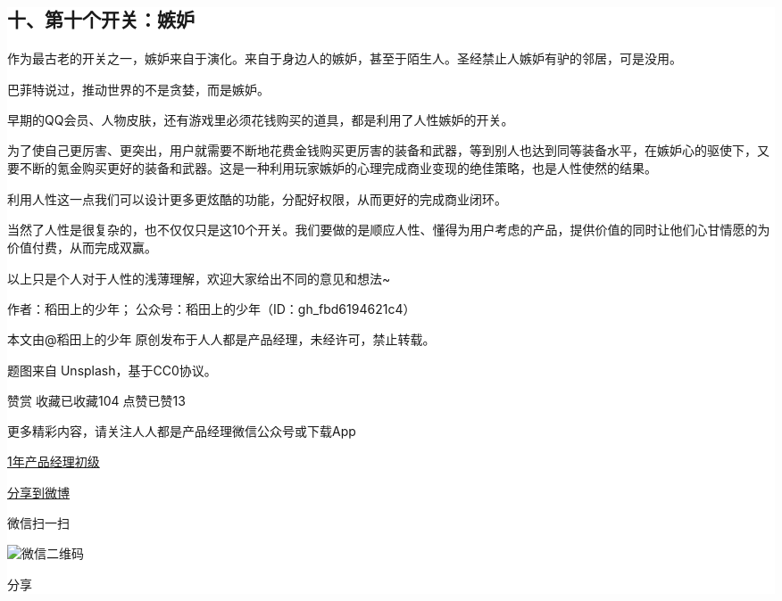 ## 十、第十个开关：嫉妒

作为最古老的开关之一，嫉妒来自于演化。来自于身边人的嫉妒，甚至于陌生人。圣经禁止人嫉妒有驴的邻居，可是没用。

巴菲特说过，推动世界的不是贪婪，而是嫉妒。

早期的QQ会员、人物皮肤，还有游戏里必须花钱购买的道具，都是利用了人性嫉妒的开关。

为了使自己更厉害、更突出，用户就需要不断地花费金钱购买更厉害的装备和武器，等到别人也达到同等装备水平，在嫉妒心的驱使下，又要不断的氪金购买更好的装备和武器。这是一种利用玩家嫉妒的心理完成商业变现的绝佳策略，也是人性使然的结果。

利用人性这一点我们可以设计更多更炫酷的功能，分配好权限，从而更好的完成商业闭环。

当然了人性是很复杂的，也不仅仅只是这10个开关。我们要做的是顺应人性、懂得为用户考虑的产品，提供价值的同时让他们心甘情愿的为价值付费，从而完成双赢。

以上只是个人对于人性的浅薄理解，欢迎大家给出不同的意见和想法~

作者：稻田上的少年； 公众号：稻田上的少年（ID：gh\_fbd6194621c4）

本文由@稻田上的少年 原创发布于人人都是产品经理，未经许可，禁止转载。

题图来自 Unsplash，基于CC0协议。

赞赏 收藏已收藏104 点赞已赞13

更多精彩内容，请关注人人都是产品经理微信公众号或下载App

[1年](https://www.woshipm.com/tag/1%e5%b9%b4)[产品经理](https://www.woshipm.com/tag/pmd)[初级](https://www.woshipm.com/tag/%e5%88%9d%e7%ba%a7)

[分享到微博](https://service.weibo.com/share/share.php?appkey=2775287854&title=产品经理必知的十个人性开关&url=https://www.woshipm.com/pmd/5535502.html&pic=https://image.woshipm.com/wp-files/2022/07/Ps58Xi1xgYZr1FYyTxBR.jpg)

微信扫一扫

![微信二维码](https://api.pwmqr.com/qrcode/create/?url=https://www.woshipm.com/pmd/5535502.html)

分享